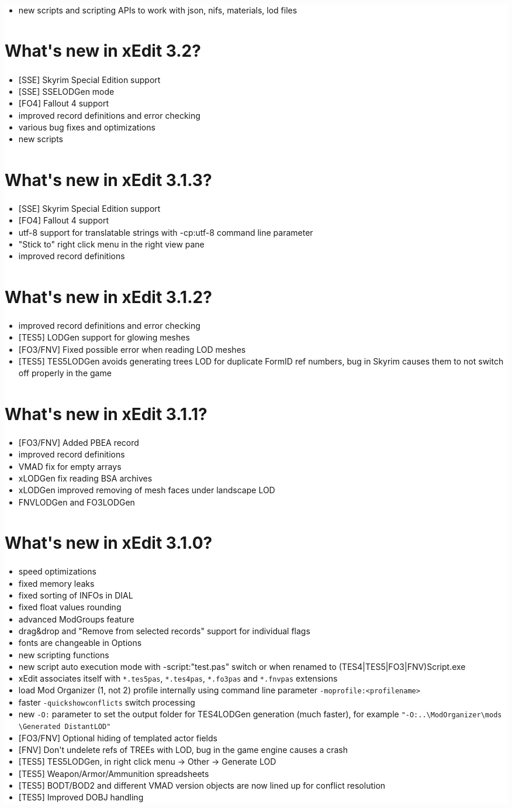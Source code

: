 - new scripts and scripting APIs to work with json, nifs, materials, lod files

# What's new in xEdit 3.2?

- [SSE] Skyrim Special Edition support
- [SSE] SSELODGen mode
- [FO4] Fallout 4 support
- improved record definitions and error checking
- various bug fixes and optimizations
- new scripts

# What's new in xEdit 3.1.3?

- [SSE] Skyrim Special Edition support
- [FO4] Fallout 4 support
- utf-8 support for translatable strings with -cp:utf-8 command line parameter
- "Stick to" right click menu in the right view pane
- improved record definitions

# What's new in xEdit 3.1.2?

- improved record definitions and error checking
- [TES5] LODGen support for glowing meshes
- [FO3/FNV] Fixed possible error when reading LOD meshes
- [TES5] TES5LODGen avoids generating trees LOD for duplicate FormID ref numbers, bug in Skyrim causes them to not switch off properly in the game

# What's new in xEdit 3.1.1?

- [FO3/FNV] Added PBEA record
- improved record definitions
- VMAD fix for empty arrays
- xLODGen fix reading BSA archives
- xLODGen improved removing of mesh faces under landscape LOD
- FNVLODGen and FO3LODGen

# What's new in xEdit 3.1.0?

- speed optimizations
- fixed memory leaks
- fixed sorting of INFOs in DIAL
- fixed float values rounding
- advanced ModGroups feature
- drag&drop and "Remove from selected records" support for individual flags
- fonts are changeable in Options
- new scripting functions
- new script auto execution mode with -script:"test.pas" switch or when renamed to (TES4|TES5|FO3|FNV)Script.exe
- xEdit associates itself with `*.tes5pas`, `*.tes4pas`, `*.fo3pas` and `*.fnvpas` extensions
- load Mod Organizer (1, not 2) profile internally using command line parameter `-moprofile:<profilename>`
- faster `-quickshowconflicts` switch processing
- new `-O:` parameter to set the output folder for TES4LODGen generation (much faster), for example `"-O:..\ModOrganizer\mods\Generated DistantLOD"`
- [FO3/FNV] Optional hiding of templated actor fields
- [FNV] Don't undelete refs of TREEs with LOD, bug in the game engine causes a crash
- [TES5] TES5LODGen, in right click menu -> Other -> Generate LOD
- [TES5] Weapon/Armor/Ammunition spreadsheets
- [TES5] BODT/BOD2 and different VMAD version objects are now lined up for conflict resolution
- [TES5] Improved DOBJ handling